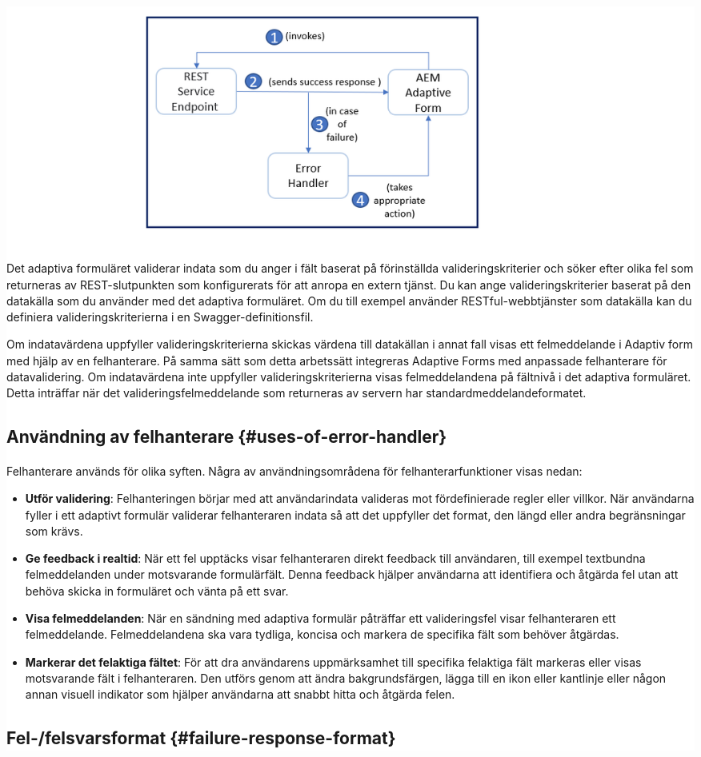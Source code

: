 ![felhanterararbetsflöde för att förstå hur du lägger till en anpassad felhanterare i formulär](/help/forms/using/assets/error-handler-workflow.png)

Det adaptiva formuläret validerar indata som du anger i fält baserat på förinställda valideringskriterier och söker efter olika fel som returneras av REST-slutpunkten som konfigurerats för att anropa en extern tjänst. Du kan ange valideringskriterier baserat på den datakälla som du använder med det adaptiva formuläret. Om du till exempel använder RESTful-webbtjänster som datakälla kan du definiera valideringskriterierna i en Swagger-definitionsfil.

Om indatavärdena uppfyller valideringskriterierna skickas värdena till datakällan i annat fall visas ett felmeddelande i Adaptiv form med hjälp av en felhanterare. På samma sätt som detta arbetssätt integreras Adaptive Forms med anpassade felhanterare för datavalidering. Om indatavärdena inte uppfyller valideringskriterierna visas felmeddelandena på fältnivå i det adaptiva formuläret. Detta inträffar när det valideringsfelmeddelande som returneras av servern har standardmeddelandeformatet.


## Användning av felhanterare {#uses-of-error-handler}

Felhanterare används för olika syften. Några av användningsområdena för felhanterarfunktioner visas nedan:
* **Utför validering**: Felhanteringen börjar med att användarindata valideras mot fördefinierade regler eller villkor. När användarna fyller i ett adaptivt formulär validerar felhanteraren indata så att det uppfyller det format, den längd eller andra begränsningar som krävs.

* **Ge feedback i realtid**: När ett fel upptäcks visar felhanteraren direkt feedback till användaren, till exempel textbundna felmeddelanden under motsvarande formulärfält. Denna feedback hjälper användarna att identifiera och åtgärda fel utan att behöva skicka in formuläret och vänta på ett svar.


* **Visa felmeddelanden**: När en sändning med adaptiva formulär påträffar ett valideringsfel visar felhanteraren ett felmeddelande. Felmeddelandena ska vara tydliga, koncisa och markera de specifika fält som behöver åtgärdas.

* **Markerar det felaktiga fältet**: För att dra användarens uppmärksamhet till specifika felaktiga fält markeras eller visas motsvarande fält i felhanteraren. Den utförs genom att ändra bakgrundsfärgen, lägga till en ikon eller kantlinje eller någon annan visuell indikator som hjälper användarna att snabbt hitta och åtgärda felen.


## Fel-/felsvarsformat {#failure-response-format}
